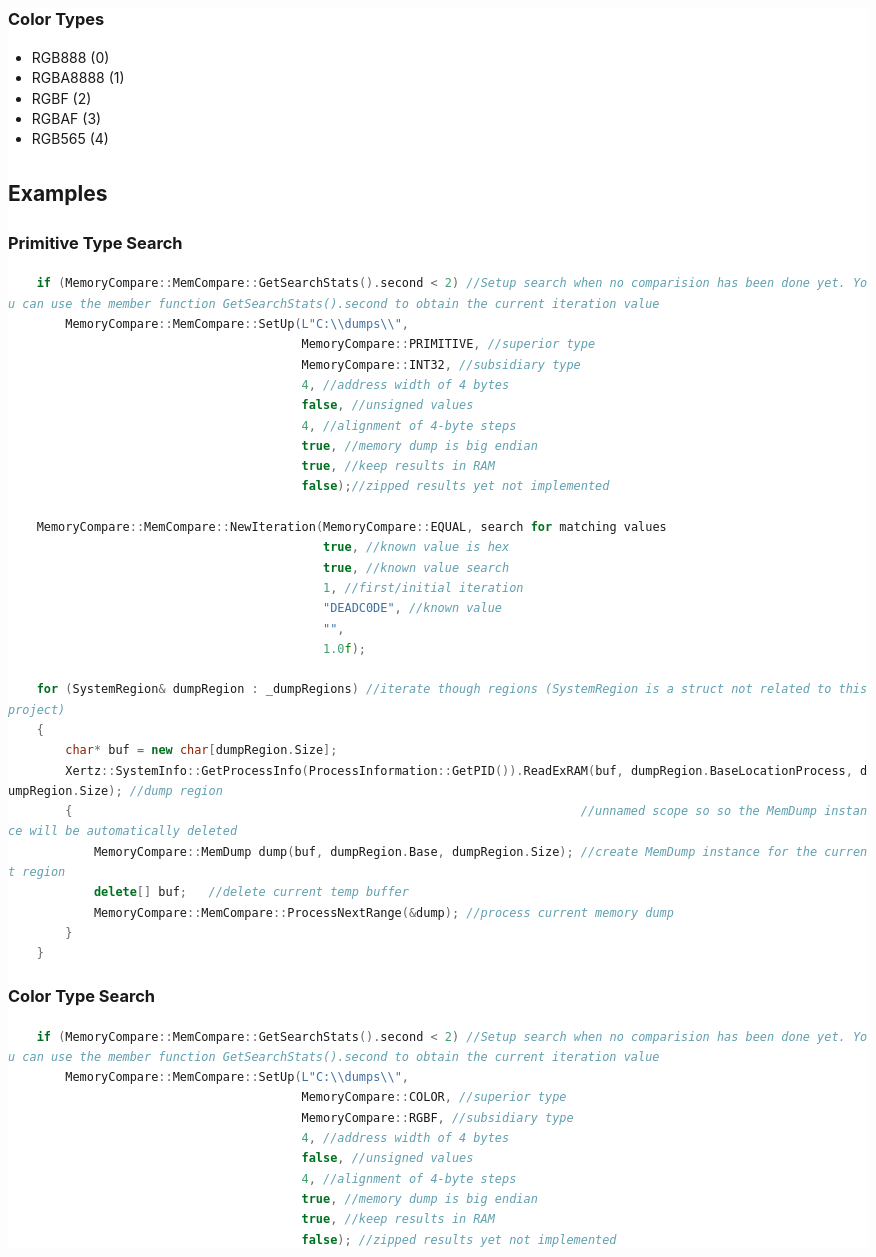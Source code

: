 ### Color Types
- RGB888 (0)
- RGBA8888 (1)
- RGBF (2)
- RGBAF (3)
- RGB565 (4)

## Examples
### Primitive Type Search
```c++
	if (MemoryCompare::MemCompare::GetSearchStats().second < 2) //Setup search when no comparision has been done yet. You can use the member function GetSearchStats().second to obtain the current iteration value
		MemoryCompare::MemCompare::SetUp(L"C:\\dumps\\", 
										 MemoryCompare::PRIMITIVE, //superior type
										 MemoryCompare::INT32, //subsidiary type
										 4, //address width of 4 bytes
										 false, //unsigned values
										 4, //alignment of 4-byte steps
										 true, //memory dump is big endian
										 true, //keep results in RAM
										 false);//zipped results yet not implemented

	MemoryCompare::MemCompare::NewIteration(MemoryCompare::EQUAL, search for matching values
											true, //known value is hex
											true, //known value search 
											1, //first/initial iteration 
											"DEADC0DE", //known value
											"", 
											1.0f);

	for (SystemRegion& dumpRegion : _dumpRegions) //iterate though regions (SystemRegion is a struct not related to this project)
	{
		char* buf = new char[dumpRegion.Size];
		Xertz::SystemInfo::GetProcessInfo(ProcessInformation::GetPID()).ReadExRAM(buf, dumpRegion.BaseLocationProcess, dumpRegion.Size); //dump region
		{																		//unnamed scope so so the MemDump instance will be automatically deleted 
			MemoryCompare::MemDump dump(buf, dumpRegion.Base, dumpRegion.Size); //create MemDump instance for the current region
			delete[] buf;	//delete current temp buffer
			MemoryCompare::MemCompare::ProcessNextRange(&dump); //process current memory dump
		}
	}
```

### Color Type Search
```c++
	if (MemoryCompare::MemCompare::GetSearchStats().second < 2) //Setup search when no comparision has been done yet. You can use the member function GetSearchStats().second to obtain the current iteration value
		MemoryCompare::MemCompare::SetUp(L"C:\\dumps\\", 
										 MemoryCompare::COLOR, //superior type
										 MemoryCompare::RGBF, //subsidiary type
										 4, //address width of 4 bytes
										 false, //unsigned values
										 4, //alignment of 4-byte steps
										 true, //memory dump is big endian
										 true, //keep results in RAM
										 false); //zipped results yet not implemented

```